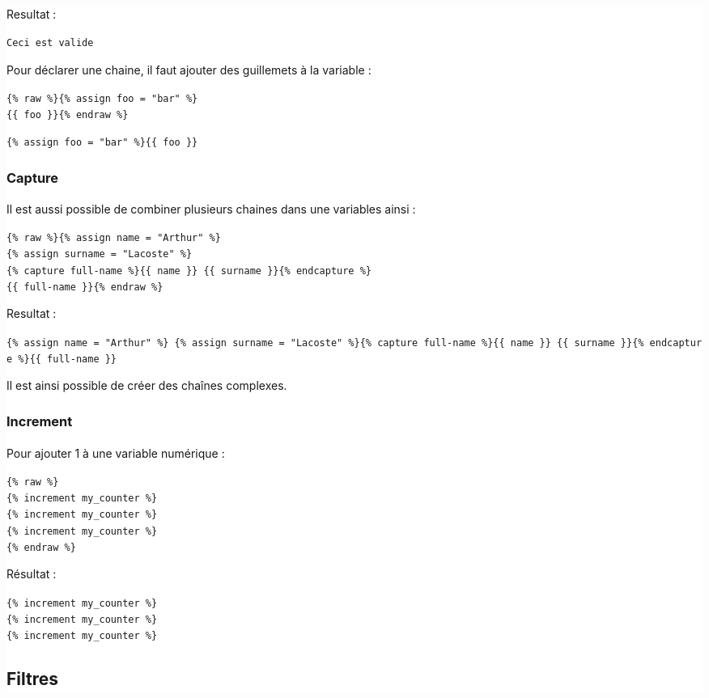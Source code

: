 Resultat :

```
Ceci est valide
```

Pour déclarer une chaine, il faut ajouter des guillemets à la variable :

```liquid
{% raw %}{% assign foo = "bar" %}
{{ foo }}{% endraw %}
```

```
{% assign foo = "bar" %}{{ foo }}
```

### Capture

Il est aussi possible de combiner plusieurs chaines dans une variables ainsi :

``` liquid
{% raw %}{% assign name = "Arthur" %}
{% assign surname = "Lacoste" %}
{% capture full-name %}{{ name }} {{ surname }}{% endcapture %}
{{ full-name }}{% endraw %}
```

Resultat :

```
{% assign name = "Arthur" %} {% assign surname = "Lacoste" %}{% capture full-name %}{{ name }} {{ surname }}{% endcapture %}{{ full-name }}
```

Il est ainsi possible de créer des chaînes complexes.

### Increment

Pour ajouter 1 à une variable numérique :

```liquid
{% raw %}
{% increment my_counter %}
{% increment my_counter %}
{% increment my_counter %}
{% endraw %}
```

Résultat :

```
{% increment my_counter %}
{% increment my_counter %}
{% increment my_counter %}
```

## Filtres
